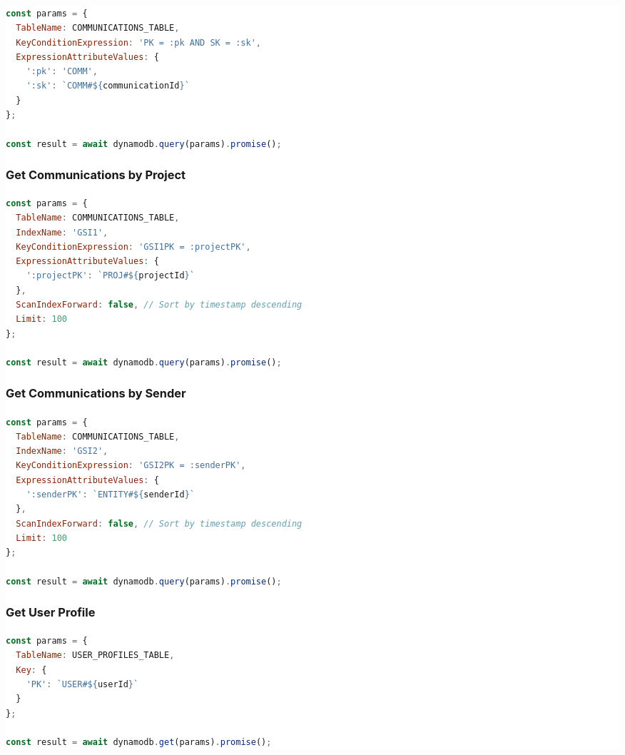 ```javascript
const params = {
  TableName: COMMUNICATIONS_TABLE,
  KeyConditionExpression: 'PK = :pk AND SK = :sk',
  ExpressionAttributeValues: {
    ':pk': 'COMM',
    ':sk': `COMM#${communicationId}`
  }
};

const result = await dynamodb.query(params).promise();
```

### Get Communications by Project

```javascript
const params = {
  TableName: COMMUNICATIONS_TABLE,
  IndexName: 'GSI1',
  KeyConditionExpression: 'GSI1PK = :projectPK',
  ExpressionAttributeValues: {
    ':projectPK': `PROJ#${projectId}`
  },
  ScanIndexForward: false, // Sort by timestamp descending
  Limit: 100
};

const result = await dynamodb.query(params).promise();
```

### Get Communications by Sender

```javascript
const params = {
  TableName: COMMUNICATIONS_TABLE,
  IndexName: 'GSI2',
  KeyConditionExpression: 'GSI2PK = :senderPK',
  ExpressionAttributeValues: {
    ':senderPK': `ENTITY#${senderId}`
  },
  ScanIndexForward: false, // Sort by timestamp descending
  Limit: 100
};

const result = await dynamodb.query(params).promise();
```

### Get User Profile

```javascript
const params = {
  TableName: USER_PROFILES_TABLE,
  Key: {
    'PK': `USER#${userId}`
  }
};

const result = await dynamodb.get(params).promise();
```
